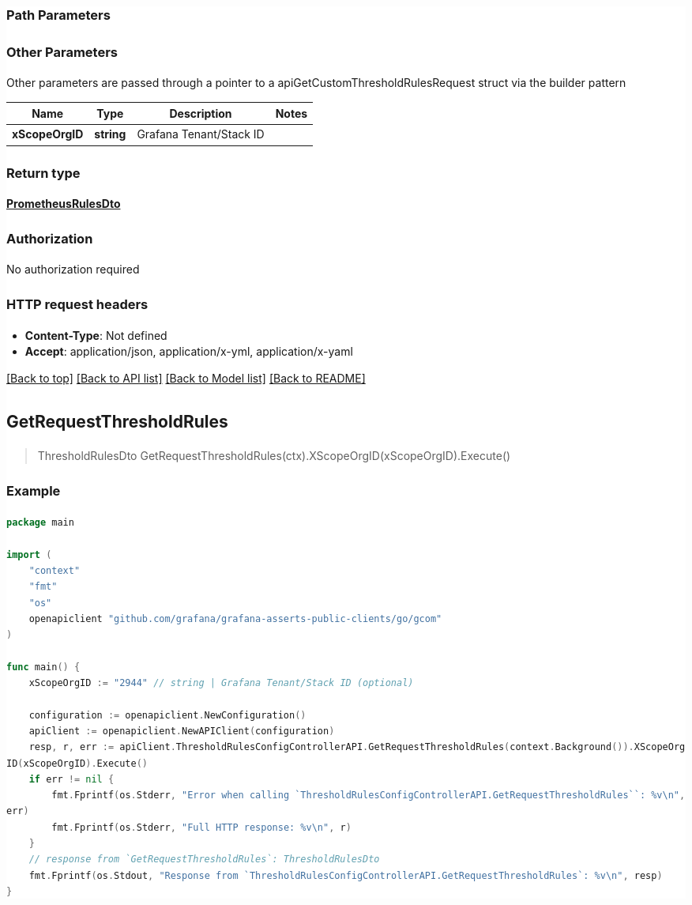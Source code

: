 
### Path Parameters



### Other Parameters

Other parameters are passed through a pointer to a apiGetCustomThresholdRulesRequest struct via the builder pattern


Name | Type | Description  | Notes
------------- | ------------- | ------------- | -------------
 **xScopeOrgID** | **string** | Grafana Tenant/Stack ID | 

### Return type

[**PrometheusRulesDto**](PrometheusRulesDto.md)

### Authorization

No authorization required

### HTTP request headers

- **Content-Type**: Not defined
- **Accept**: application/json, application/x-yml, application/x-yaml

[[Back to top]](#) [[Back to API list]](../README.md#documentation-for-api-endpoints)
[[Back to Model list]](../README.md#documentation-for-models)
[[Back to README]](../README.md)


## GetRequestThresholdRules

> ThresholdRulesDto GetRequestThresholdRules(ctx).XScopeOrgID(xScopeOrgID).Execute()



### Example

```go
package main

import (
	"context"
	"fmt"
	"os"
	openapiclient "github.com/grafana/grafana-asserts-public-clients/go/gcom"
)

func main() {
	xScopeOrgID := "2944" // string | Grafana Tenant/Stack ID (optional)

	configuration := openapiclient.NewConfiguration()
	apiClient := openapiclient.NewAPIClient(configuration)
	resp, r, err := apiClient.ThresholdRulesConfigControllerAPI.GetRequestThresholdRules(context.Background()).XScopeOrgID(xScopeOrgID).Execute()
	if err != nil {
		fmt.Fprintf(os.Stderr, "Error when calling `ThresholdRulesConfigControllerAPI.GetRequestThresholdRules``: %v\n", err)
		fmt.Fprintf(os.Stderr, "Full HTTP response: %v\n", r)
	}
	// response from `GetRequestThresholdRules`: ThresholdRulesDto
	fmt.Fprintf(os.Stdout, "Response from `ThresholdRulesConfigControllerAPI.GetRequestThresholdRules`: %v\n", resp)
}
```
